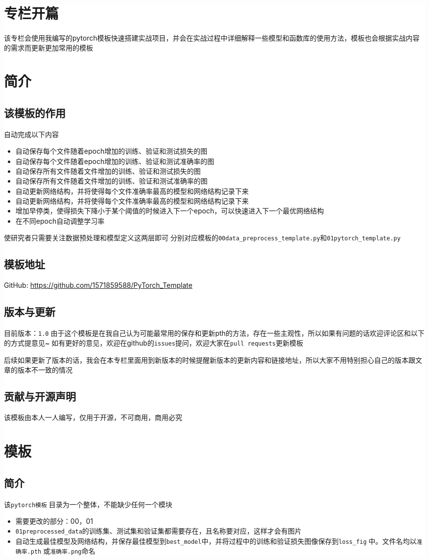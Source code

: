 # 专栏开篇
该专栏会使用我编写的pytorch模板快速搭建实战项目，并会在实战过程中详细解释一些模型和函数库的使用方法，模板也会根据实战内容的需求而更新更加常用的模板

# 简介
## 该模板的作用

自动完成以下内容

- 自动保存每个文件随着epoch增加的训练、验证和测试损失的图
- 自动保存每个文件随着epoch增加的训练、验证和测试准确率的图
- 自动保存所有文件随着文件增加的训练、验证和测试损失的图
- 自动保存所有文件随着文件增加的训练、验证和测试准确率的图
- 自动更新网络结构，并将使得每个文件准确率最高的模型和网络结构记录下来
- 自动更新网络结构，并将使得每个文件准确率最高的模型和网络结构记录下来
- 增加早停类，使得损失下降小于某个阈值的时候进入下一个epoch，可以快速进入下一个最优网络结构
- 在不同epoch自动调整学习率

使研究者只需要关注数据预处理和模型定义这两层即可
分别对应模板的`00data_preprocess_template.py`和`01pytorch_template.py`



## 模板地址
GitHub: https://github.com/1571859588/PyTorch_Template


## 版本与更新

目前版本：`1.0`
由于这个模板是在我自己认为可能最常用的保存和更新pth的方法，存在一些主观性，所以如果有问题的话欢迎评论区和以下的方式提意见~
如有更好的意见，欢迎在github的`issues`提问，欢迎大家在`pull requests`更新模板


后续如果更新了版本的话，我会在本专栏里面用到新版本的时候提醒新版本的更新内容和链接地址，所以大家不用特别担心自己的版本跟文章的版本不一致的情况


## 贡献与开源声明

该模板由本人一人编写，仅用于开源，不可商用，商用必究


# 模板

## 简介

该`pytorch模板` 目录为一个整体，不能缺少任何一个模块

- 需要更改的部分：00，01
- `01preprocessed_data`的训练集、测试集和验证集都需要存在，且名称要对应，这样才会有图片
- 自动生成最佳模型及网络结构，并保存最佳模型到`best_model`中，并将过程中的训练和验证损失图像保存到`loss_fig` 中。文件名均以`准确率.pth` 或`准确率.png`命名
